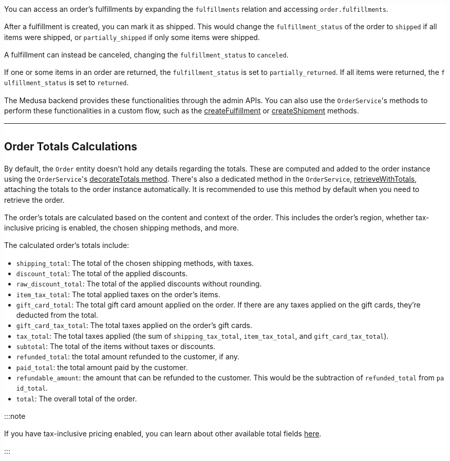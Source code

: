 You can access an order’s fulfillments by expanding the `fulfillments` relation and accessing `order.fulfillments`.

After a fulfillment is created, you can mark it as shipped. This would change the `fulfillment_status` of the order to `shipped` if all items were shipped, or `partially_shipped` if only some items were shipped.

A fulfillment can instead be canceled, changing the `fulfillment_status` to `canceled`.

If one or some items in an order are returned, the `fulfillment_status` is set to `partially_returned`. If all items were returned, the `fulfillment_status` is set to `returned`.

The Medusa backend provides these functionalities through the admin APIs. You can also use the `OrderService`'s methods to perform these functionalities in a custom flow, such as the [createFulfillment](../../references/services/classes/OrderService.md#createfulfillment) or [createShipment](../../references/services/classes/OrderService.md#createshipment) methods.

---

## Order Totals Calculations

By default, the `Order` entity doesn’t hold any details regarding the totals. These are computed and added to the order instance using the `OrderService`'s [decorateTotals method](../../references/services/classes/OrderService.md#decoratetotals). There's also a dedicated method in the `OrderService`, [retrieveWithTotals](../../references/services/classes/OrderService.md#retrievewithtotals), attaching the totals to the order instance automatically. It is recommended to use this method by default when you need to retrieve the order.

The order’s totals are calculated based on the content and context of the order. This includes the order’s region, whether tax-inclusive pricing is enabled, the chosen shipping methods, and more.

The calculated order’s totals include:

- `shipping_total`: The total of the chosen shipping methods, with taxes.
- `discount_total`: The total of the applied discounts.
- `raw_discount_total`: The total of the applied discounts without rounding.
- `item_tax_total`: The total applied taxes on the order’s items.
- `gift_card_total`: The total gift card amount applied on the order. If there are any taxes applied on the gift cards, they’re deducted from the total.
- `gift_card_tax_total`: The total taxes applied on the order’s gift cards.
- `tax_total`: The total taxes applied (the sum of `shipping_tax_total`, `item_tax_total`, and `gift_card_tax_total`).
- `subtotal`: The total of the items without taxes or discounts.
- `refunded_total`: the total amount refunded to the customer, if any.
- `paid_total`: the total amount paid by the customer.
- `refundable_amount`: the amount that can be refunded to the customer. This would be the subtraction of `refunded_total` from `paid_total`.
- `total`: The overall total of the order.

:::note

If you have tax-inclusive pricing enabled, you can learn about other available total fields [here](../taxes/inclusive-pricing.md#retrieving-tax-amounts).

:::
